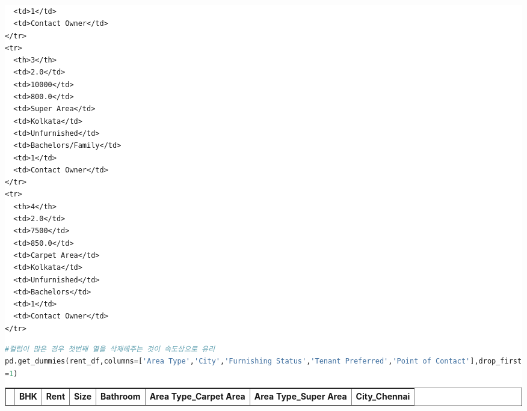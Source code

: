       <td>1</td>
      <td>Contact Owner</td>
    </tr>
    <tr>
      <th>3</th>
      <td>2.0</td>
      <td>10000</td>
      <td>800.0</td>
      <td>Super Area</td>
      <td>Kolkata</td>
      <td>Unfurnished</td>
      <td>Bachelors/Family</td>
      <td>1</td>
      <td>Contact Owner</td>
    </tr>
    <tr>
      <th>4</th>
      <td>2.0</td>
      <td>7500</td>
      <td>850.0</td>
      <td>Carpet Area</td>
      <td>Kolkata</td>
      <td>Unfurnished</td>
      <td>Bachelors</td>
      <td>1</td>
      <td>Contact Owner</td>
    </tr>
  </tbody>
</table>
</div>




```python
#컬럼이 많은 경우 첫번째 열을 삭제해주는 것이 속도상으로 유리
pd.get_dummies(rent_df,columns=['Area Type','City','Furnishing Status','Tenant Preferred','Point of Contact'],drop_first=1)
```




<div>
<style scoped>
    .dataframe tbody tr th:only-of-type {
        vertical-align: middle;
    }

    .dataframe tbody tr th {
        vertical-align: top;
    }
    
    .dataframe thead th {
        text-align: right;
    }
</style>
<table border="1" class="dataframe">
  <thead>
    <tr style="text-align: right;">
      <th></th>
      <th>BHK</th>
      <th>Rent</th>
      <th>Size</th>
      <th>Bathroom</th>
      <th>Area Type_Carpet Area</th>
      <th>Area Type_Super Area</th>
      <th>City_Chennai</th>